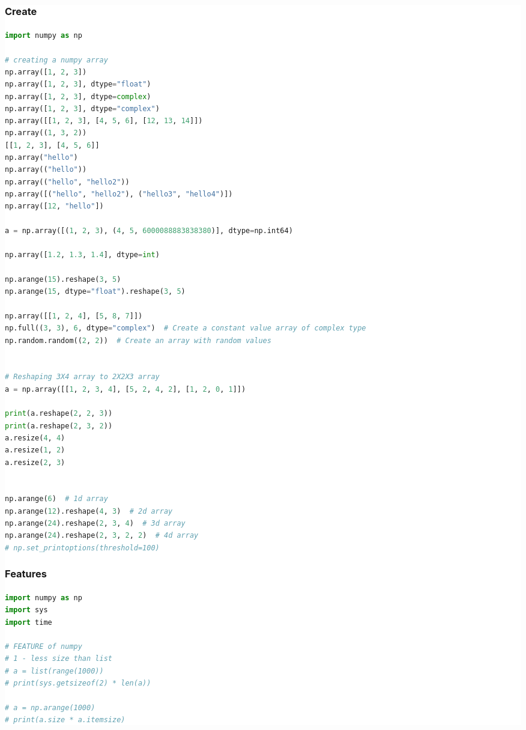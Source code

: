 ### Create

```py
import numpy as np

# creating a numpy array
np.array([1, 2, 3])
np.array([1, 2, 3], dtype="float")
np.array([1, 2, 3], dtype=complex)
np.array([1, 2, 3], dtype="complex")
np.array([[1, 2, 3], [4, 5, 6], [12, 13, 14]])
np.array((1, 3, 2))
[[1, 2, 3], [4, 5, 6]]
np.array("hello")
np.array(("hello"))
np.array(("hello", "hello2"))
np.array([("hello", "hello2"), ("hello3", "hello4")])
np.array([12, "hello"])

a = np.array([(1, 2, 3), (4, 5, 6000088883838380)], dtype=np.int64)

np.array([1.2, 1.3, 1.4], dtype=int)

np.arange(15).reshape(3, 5)
np.arange(15, dtype="float").reshape(3, 5)

np.array([[1, 2, 4], [5, 8, 7]])
np.full((3, 3), 6, dtype="complex")  # Create a constant value array of complex type
np.random.random((2, 2))  # Create an array with random values


# Reshaping 3X4 array to 2X2X3 array
a = np.array([[1, 2, 3, 4], [5, 2, 4, 2], [1, 2, 0, 1]])

print(a.reshape(2, 2, 3))
print(a.reshape(2, 3, 2))
a.resize(4, 4)
a.resize(1, 2)
a.resize(2, 3)


np.arange(6)  # 1d array
np.arange(12).reshape(4, 3)  # 2d array
np.arange(24).reshape(2, 3, 4)  # 3d array
np.arange(24).reshape(2, 3, 2, 2)  # 4d array
# np.set_printoptions(threshold=100)
```

### Features

```py
import numpy as np
import sys
import time

# FEATURE of numpy
# 1 - less size than list
# a = list(range(1000))
# print(sys.getsizeof(2) * len(a))

# a = np.arange(1000)
# print(a.size * a.itemsize)


```